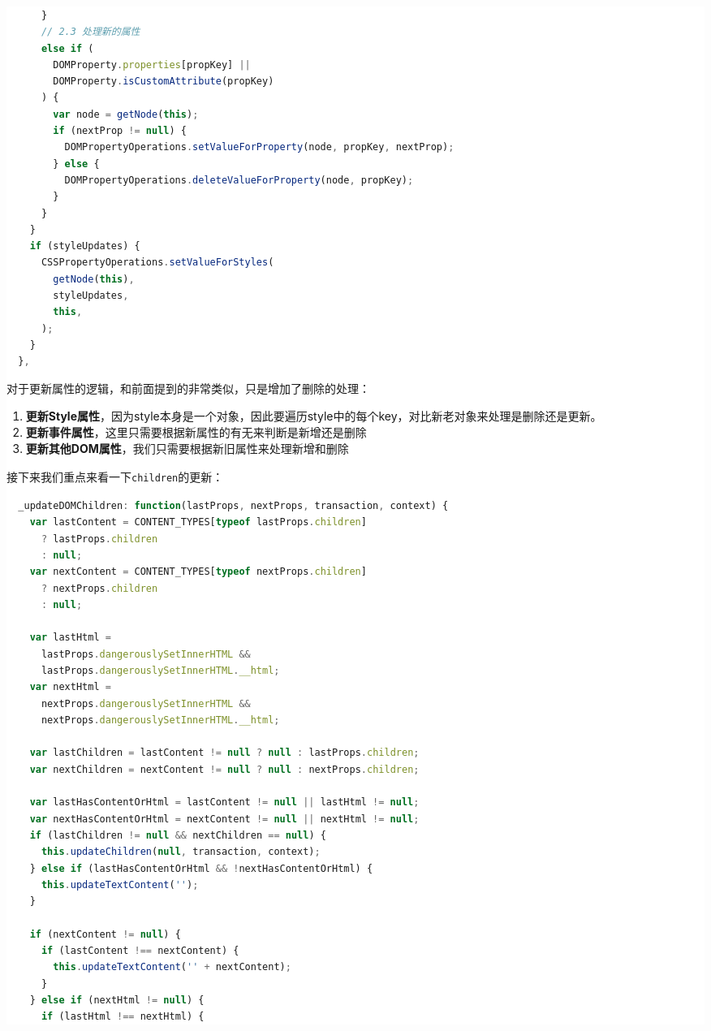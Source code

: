 ```js
      }
      // 2.3 处理新的属性
      else if (
        DOMProperty.properties[propKey] ||
        DOMProperty.isCustomAttribute(propKey)
      ) {
        var node = getNode(this);
        if (nextProp != null) {
          DOMPropertyOperations.setValueForProperty(node, propKey, nextProp);
        } else {
          DOMPropertyOperations.deleteValueForProperty(node, propKey);
        }
      }
    }
    if (styleUpdates) {
      CSSPropertyOperations.setValueForStyles(
        getNode(this),
        styleUpdates,
        this,
      );
    }
  },
```

对于更新属性的逻辑，和前面提到的非常类似，只是增加了删除的处理：

1. **更新Style属性**，因为style本身是一个对象，因此要遍历style中的每个key，对比新老对象来处理是删除还是更新。
2. **更新事件属性**，这里只需要根据新属性的有无来判断是新增还是删除
3. **更新其他DOM属性**，我们只需要根据新旧属性来处理新增和删除

接下来我们重点来看一下`children`的更新：

```js
  _updateDOMChildren: function(lastProps, nextProps, transaction, context) {
    var lastContent = CONTENT_TYPES[typeof lastProps.children]
      ? lastProps.children
      : null;
    var nextContent = CONTENT_TYPES[typeof nextProps.children]
      ? nextProps.children
      : null;

    var lastHtml =
      lastProps.dangerouslySetInnerHTML &&
      lastProps.dangerouslySetInnerHTML.__html;
    var nextHtml =
      nextProps.dangerouslySetInnerHTML &&
      nextProps.dangerouslySetInnerHTML.__html;

    var lastChildren = lastContent != null ? null : lastProps.children;
    var nextChildren = nextContent != null ? null : nextProps.children;

    var lastHasContentOrHtml = lastContent != null || lastHtml != null;
    var nextHasContentOrHtml = nextContent != null || nextHtml != null;
    if (lastChildren != null && nextChildren == null) {
      this.updateChildren(null, transaction, context);
    } else if (lastHasContentOrHtml && !nextHasContentOrHtml) {
      this.updateTextContent('');
    }

    if (nextContent != null) {
      if (lastContent !== nextContent) {
        this.updateTextContent('' + nextContent);
      }
    } else if (nextHtml != null) {
      if (lastHtml !== nextHtml) {
```